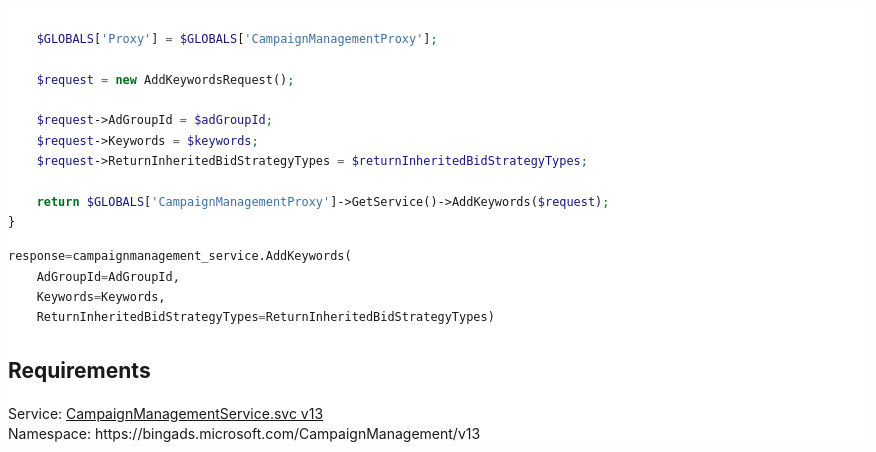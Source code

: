 ```php

	$GLOBALS['Proxy'] = $GLOBALS['CampaignManagementProxy'];

	$request = new AddKeywordsRequest();

	$request->AdGroupId = $adGroupId;
	$request->Keywords = $keywords;
	$request->ReturnInheritedBidStrategyTypes = $returnInheritedBidStrategyTypes;

	return $GLOBALS['CampaignManagementProxy']->GetService()->AddKeywords($request);
}
```
```python
response=campaignmanagement_service.AddKeywords(
	AdGroupId=AdGroupId,
	Keywords=Keywords,
	ReturnInheritedBidStrategyTypes=ReturnInheritedBidStrategyTypes)
```

## Requirements
Service: [CampaignManagementService.svc v13](https://campaign.api.bingads.microsoft.com/Api/Advertiser/CampaignManagement/v13/CampaignManagementService.svc)  
Namespace: https\://bingads.microsoft.com/CampaignManagement/v13  


